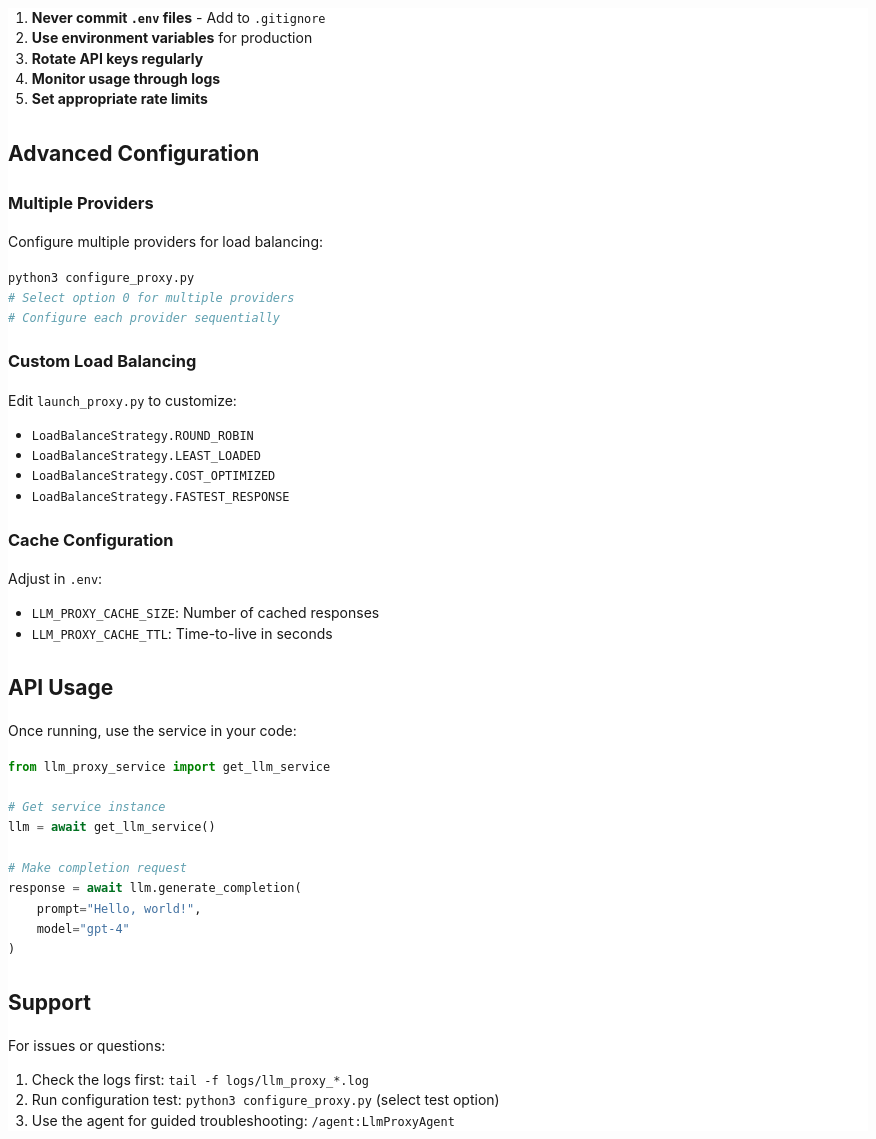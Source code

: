 1. **Never commit `.env` files** - Add to `.gitignore`
2. **Use environment variables** for production
3. **Rotate API keys regularly**
4. **Monitor usage through logs**
5. **Set appropriate rate limits**

## Advanced Configuration

### Multiple Providers
Configure multiple providers for load balancing:
```bash
python3 configure_proxy.py
# Select option 0 for multiple providers
# Configure each provider sequentially
```

### Custom Load Balancing
Edit `launch_proxy.py` to customize:
- `LoadBalanceStrategy.ROUND_ROBIN`
- `LoadBalanceStrategy.LEAST_LOADED`
- `LoadBalanceStrategy.COST_OPTIMIZED`
- `LoadBalanceStrategy.FASTEST_RESPONSE`

### Cache Configuration
Adjust in `.env`:
- `LLM_PROXY_CACHE_SIZE`: Number of cached responses
- `LLM_PROXY_CACHE_TTL`: Time-to-live in seconds

## API Usage

Once running, use the service in your code:

```python
from llm_proxy_service import get_llm_service

# Get service instance
llm = await get_llm_service()

# Make completion request
response = await llm.generate_completion(
    prompt="Hello, world!",
    model="gpt-4"
)
```

## Support

For issues or questions:
1. Check the logs first: `tail -f logs/llm_proxy_*.log`
2. Run configuration test: `python3 configure_proxy.py` (select test option)
3. Use the agent for guided troubleshooting: `/agent:LlmProxyAgent`
